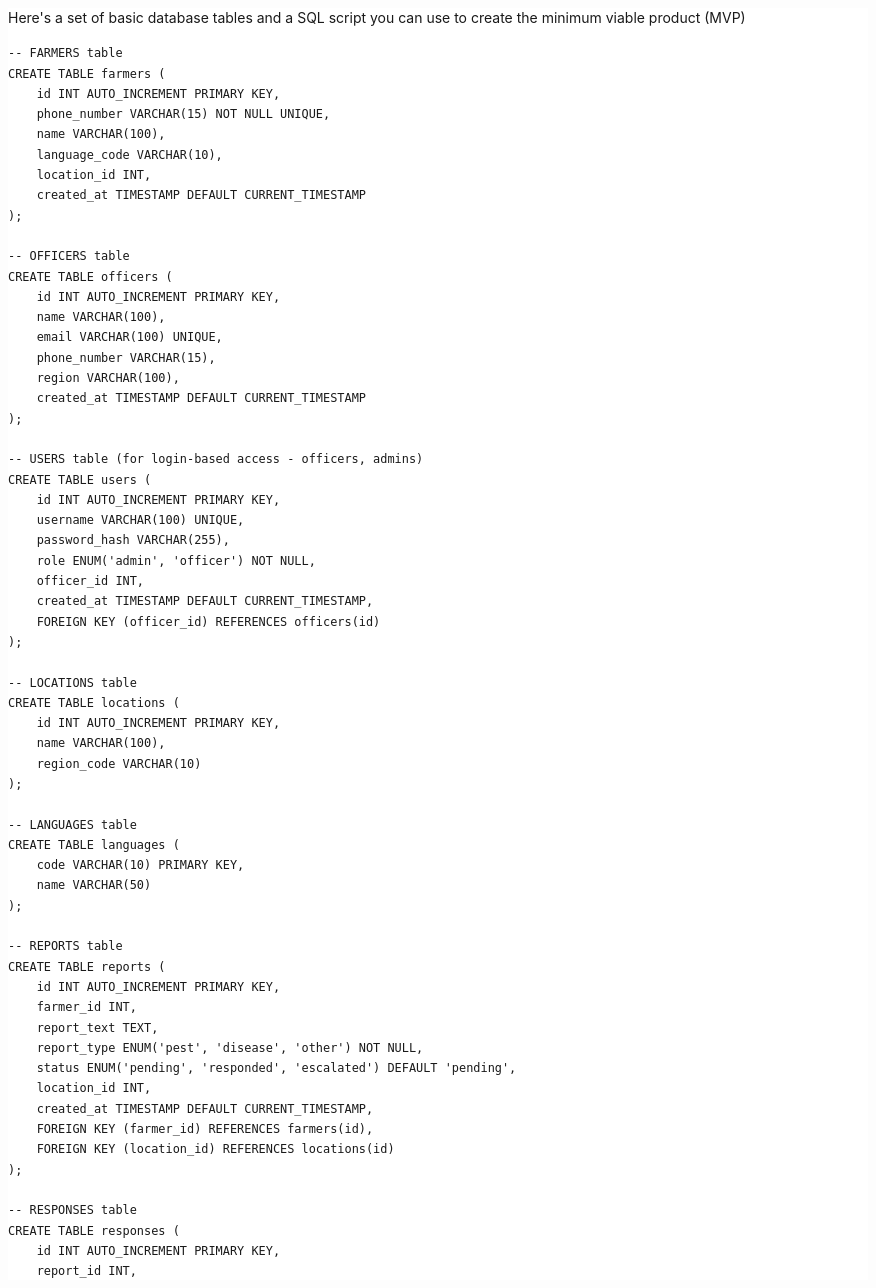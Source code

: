Here's a set of basic database tables and a SQL script you can use to create the minimum viable product (MVP) 
```
-- FARMERS table
CREATE TABLE farmers (
    id INT AUTO_INCREMENT PRIMARY KEY,
    phone_number VARCHAR(15) NOT NULL UNIQUE,
    name VARCHAR(100),
    language_code VARCHAR(10),
    location_id INT,
    created_at TIMESTAMP DEFAULT CURRENT_TIMESTAMP
);

-- OFFICERS table
CREATE TABLE officers (
    id INT AUTO_INCREMENT PRIMARY KEY,
    name VARCHAR(100),
    email VARCHAR(100) UNIQUE,
    phone_number VARCHAR(15),
    region VARCHAR(100),
    created_at TIMESTAMP DEFAULT CURRENT_TIMESTAMP
);

-- USERS table (for login-based access - officers, admins)
CREATE TABLE users (
    id INT AUTO_INCREMENT PRIMARY KEY,
    username VARCHAR(100) UNIQUE,
    password_hash VARCHAR(255),
    role ENUM('admin', 'officer') NOT NULL,
    officer_id INT,
    created_at TIMESTAMP DEFAULT CURRENT_TIMESTAMP,
    FOREIGN KEY (officer_id) REFERENCES officers(id)
);

-- LOCATIONS table
CREATE TABLE locations (
    id INT AUTO_INCREMENT PRIMARY KEY,
    name VARCHAR(100),
    region_code VARCHAR(10)
);

-- LANGUAGES table
CREATE TABLE languages (
    code VARCHAR(10) PRIMARY KEY,
    name VARCHAR(50)
);

-- REPORTS table
CREATE TABLE reports (
    id INT AUTO_INCREMENT PRIMARY KEY,
    farmer_id INT,
    report_text TEXT,
    report_type ENUM('pest', 'disease', 'other') NOT NULL,
    status ENUM('pending', 'responded', 'escalated') DEFAULT 'pending',
    location_id INT,
    created_at TIMESTAMP DEFAULT CURRENT_TIMESTAMP,
    FOREIGN KEY (farmer_id) REFERENCES farmers(id),
    FOREIGN KEY (location_id) REFERENCES locations(id)
);

-- RESPONSES table
CREATE TABLE responses (
    id INT AUTO_INCREMENT PRIMARY KEY,
    report_id INT,
```